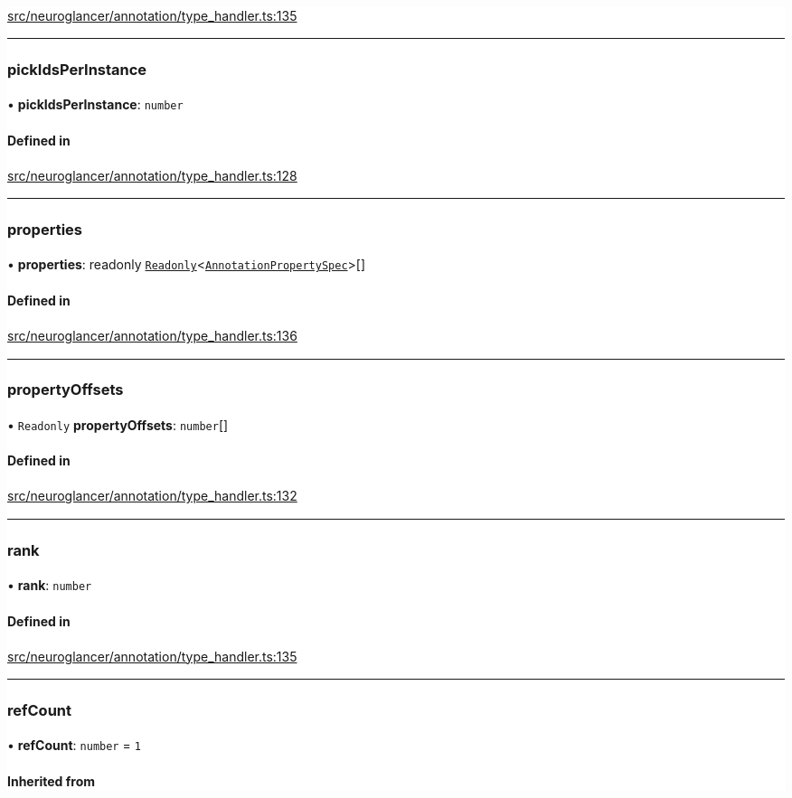 [src/neuroglancer/annotation/type_handler.ts:135](https://github.com/ActiveBrainAtlas2/neuroglancer/blob/91617476/src/neuroglancer/annotation/type_handler.ts#L135)

___

### pickIdsPerInstance

• **pickIdsPerInstance**: `number`

#### Defined in

[src/neuroglancer/annotation/type_handler.ts:128](https://github.com/ActiveBrainAtlas2/neuroglancer/blob/91617476/src/neuroglancer/annotation/type_handler.ts#L128)

___

### properties

• **properties**: readonly [`Readonly`](../modules/neuroglancer_annotation_frontend_source._internal_.md#readonly)<[`AnnotationPropertySpec`](../modules/neuroglancer_annotation.md#annotationpropertyspec)\>[]

#### Defined in

[src/neuroglancer/annotation/type_handler.ts:136](https://github.com/ActiveBrainAtlas2/neuroglancer/blob/91617476/src/neuroglancer/annotation/type_handler.ts#L136)

___

### propertyOffsets

• `Readonly` **propertyOffsets**: `number`[]

#### Defined in

[src/neuroglancer/annotation/type_handler.ts:132](https://github.com/ActiveBrainAtlas2/neuroglancer/blob/91617476/src/neuroglancer/annotation/type_handler.ts#L132)

___

### rank

• **rank**: `number`

#### Defined in

[src/neuroglancer/annotation/type_handler.ts:135](https://github.com/ActiveBrainAtlas2/neuroglancer/blob/91617476/src/neuroglancer/annotation/type_handler.ts#L135)

___

### refCount

• **refCount**: `number` = `1`

#### Inherited from
